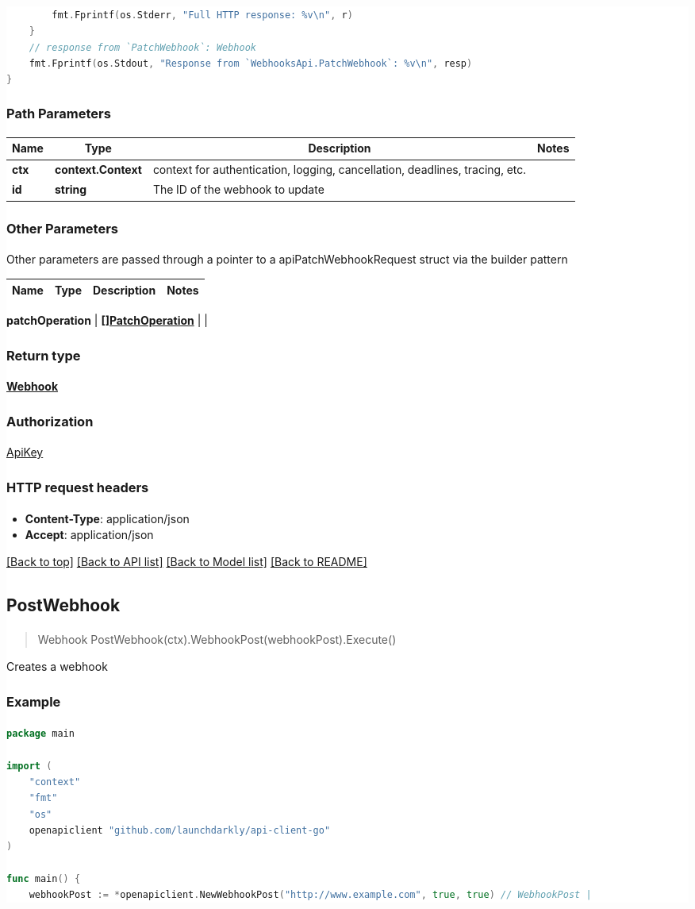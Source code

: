 ```go
		fmt.Fprintf(os.Stderr, "Full HTTP response: %v\n", r)
	}
	// response from `PatchWebhook`: Webhook
	fmt.Fprintf(os.Stdout, "Response from `WebhooksApi.PatchWebhook`: %v\n", resp)
}
```

### Path Parameters


Name | Type | Description  | Notes
------------- | ------------- | ------------- | -------------
**ctx** | **context.Context** | context for authentication, logging, cancellation, deadlines, tracing, etc.
**id** | **string** | The ID of the webhook to update | 

### Other Parameters

Other parameters are passed through a pointer to a apiPatchWebhookRequest struct via the builder pattern


Name | Type | Description  | Notes
------------- | ------------- | ------------- | -------------

 **patchOperation** | [**[]PatchOperation**](PatchOperation.md) |  | 

### Return type

[**Webhook**](Webhook.md)

### Authorization

[ApiKey](../README.md#ApiKey)

### HTTP request headers

- **Content-Type**: application/json
- **Accept**: application/json

[[Back to top]](#) [[Back to API list]](../README.md#documentation-for-api-endpoints)
[[Back to Model list]](../README.md#documentation-for-models)
[[Back to README]](../README.md)


## PostWebhook

> Webhook PostWebhook(ctx).WebhookPost(webhookPost).Execute()

Creates a webhook



### Example

```go
package main

import (
	"context"
	"fmt"
	"os"
	openapiclient "github.com/launchdarkly/api-client-go"
)

func main() {
	webhookPost := *openapiclient.NewWebhookPost("http://www.example.com", true, true) // WebhookPost | 
```